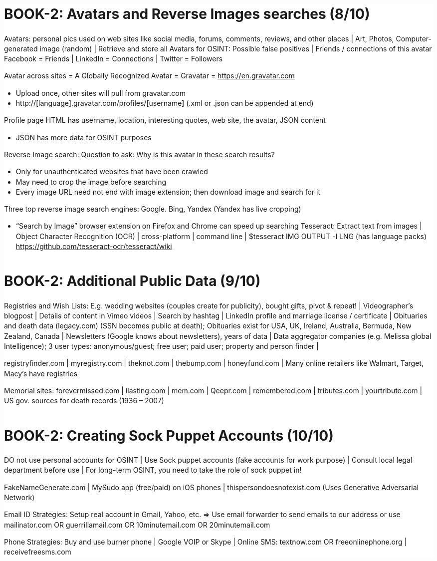 #  BOOK-2: Avatars and Reverse Images searches		(8/10)
Avatars: personal pics used on web sites like social media, forums, comments, reviews, and other places | Art, Photos, Computer-generated image (random) | Retrieve and store all
Avatars for OSINT: Possible false positives | Friends / connections of this avatar
Facebook = Friends | LinkedIn = Connections | Twitter = Followers

Avatar across sites = A Globally Recognized Avatar = Gravatar = https://en.gravatar.com
-	Upload once, other sites will pull from gravatar.com
-	http://[language].gravatar.com/profiles/[username]	(.xml or .json can be appended at end)

Profile page HTML has username, location, interesting quotes, web site, the avatar, JSON content
-	JSON has more data for OSINT purposes

Reverse Image search: Question to ask: Why is this avatar in these search results?
-	Only for unauthenticated websites that have been crawled
-	May need to crop the image before searching
-	Every image URL need not end with image extension; then download image and search for it

Three top reverse image search engines: Google. Bing, Yandex (Yandex has live cropping)
-	“Search by Image” browser extension on Firefox and Chrome can speed up searching
Tesseract: Extract text from images | Object Character Recognition (OCR) | cross-platform | command line | $tesseract IMG OUTPUT -l LNG (has language packs)
https://github.com/tesseract-ocr/tesseract/wiki

# BOOK-2: Additional Public Data		(9/10)
Registries and Wish Lists: E.g. wedding websites (couples create for publicity), bought gifts, pivot & repeat! | Videographer’s blogpost | Details of content in Vimeo videos | Search by hashtag | LinkedIn profile and marriage license / certificate | Obituaries and death data (legacy.com) (SSN becomes public at death); Obituaries exist for USA, UK, Ireland, Australia, Bermuda, New Zealand, Canada | Newsletters (Google knows about newsletters), years of data |  Data aggregator companies (e.g. Melissa global Intelligence); 3 user types: anonymous/guest; free user; paid user; property and person finder |  

registryfinder.com | myregistry.com | theknot.com | thebump.com | honeyfund.com | Many online retailers like Walmart, Target, Macy’s have registries

Memorial sites: forevermissed.com | ilasting.com | mem.com | Qeepr.com | remembered.com | tributes.com | yourtribute.com | US gov. sources for death records (1936 – 2007)

# BOOK-2: Creating Sock Puppet Accounts	(10/10)
DO not use personal accounts for OSINT | Use Sock puppet accounts (fake accounts for work purpose) | Consult local legal department before use | For long-term OSINT, you need to take the role of sock puppet in!

FakeNameGenerate.com | MySudo app (free/paid) on iOS phones | thispersondoesnotexist.com (Uses Generative Adversarial Network)

Email ID Strategies: Setup real account in Gmail, Yahoo, etc. => Use email forwarder to send emails to our address or use mailinator.com OR guerrillamail.com OR 10minutemail.com OR 20minutemail.com 

Phone Strategies: Buy and use burner phone | Google VOIP or Skype | Online SMS: textnow.com OR freeonlinephone.org | receivefreesms.com
